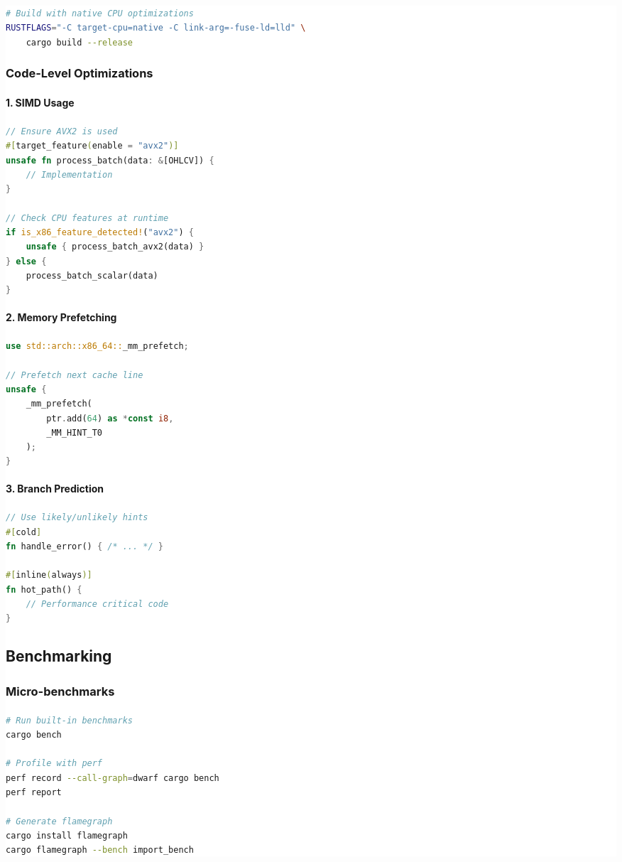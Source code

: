 ```bash
# Build with native CPU optimizations
RUSTFLAGS="-C target-cpu=native -C link-arg=-fuse-ld=lld" \
    cargo build --release
```

### Code-Level Optimizations

#### 1. SIMD Usage
```rust
// Ensure AVX2 is used
#[target_feature(enable = "avx2")]
unsafe fn process_batch(data: &[OHLCV]) {
    // Implementation
}

// Check CPU features at runtime
if is_x86_feature_detected!("avx2") {
    unsafe { process_batch_avx2(data) }
} else {
    process_batch_scalar(data)
}
```

#### 2. Memory Prefetching
```rust
use std::arch::x86_64::_mm_prefetch;

// Prefetch next cache line
unsafe {
    _mm_prefetch(
        ptr.add(64) as *const i8,
        _MM_HINT_T0
    );
}
```

#### 3. Branch Prediction
```rust
// Use likely/unlikely hints
#[cold]
fn handle_error() { /* ... */ }

#[inline(always)]
fn hot_path() {
    // Performance critical code
}
```

## Benchmarking

### Micro-benchmarks
```bash
# Run built-in benchmarks
cargo bench

# Profile with perf
perf record --call-graph=dwarf cargo bench
perf report

# Generate flamegraph
cargo install flamegraph
cargo flamegraph --bench import_bench
```
